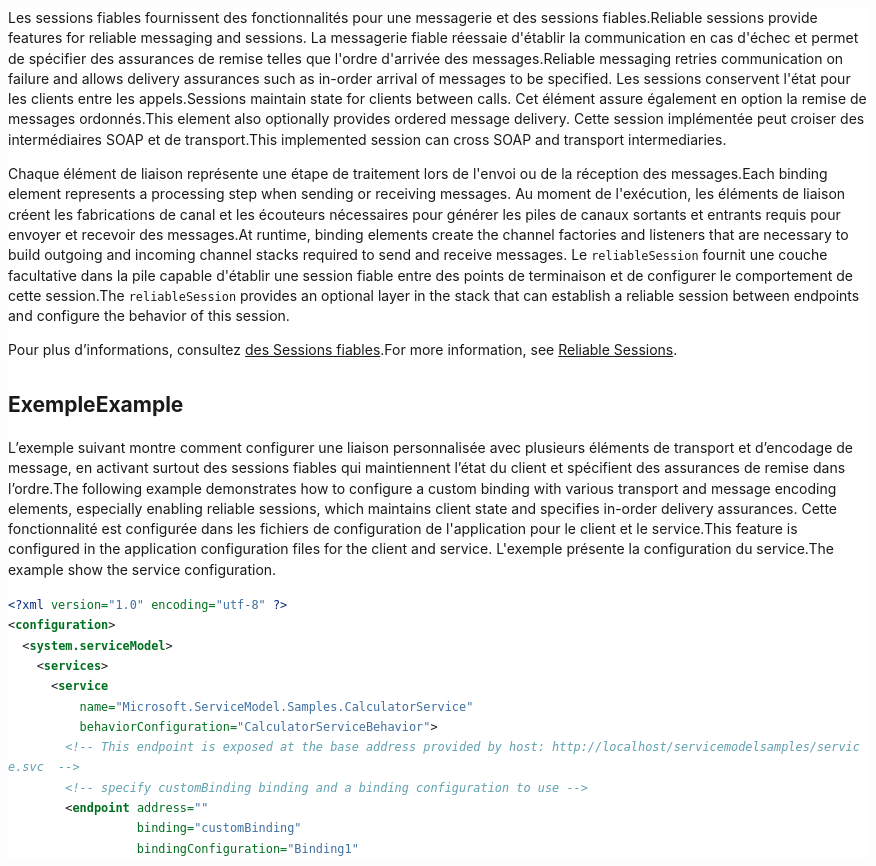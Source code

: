  <span data-ttu-id="b7a00-175">Les sessions fiables fournissent des fonctionnalités pour une messagerie et des sessions fiables.</span><span class="sxs-lookup"><span data-stu-id="b7a00-175">Reliable sessions provide features for reliable messaging and sessions.</span></span> <span data-ttu-id="b7a00-176">La messagerie fiable réessaie d'établir la communication en cas d'échec et permet de spécifier des assurances de remise telles que l'ordre d'arrivée des messages.</span><span class="sxs-lookup"><span data-stu-id="b7a00-176">Reliable messaging retries communication on failure and allows delivery assurances such as in-order arrival of messages to be specified.</span></span> <span data-ttu-id="b7a00-177">Les sessions conservent l'état pour les clients entre les appels.</span><span class="sxs-lookup"><span data-stu-id="b7a00-177">Sessions maintain state for clients between calls.</span></span> <span data-ttu-id="b7a00-178">Cet élément assure également en option la remise de messages ordonnés.</span><span class="sxs-lookup"><span data-stu-id="b7a00-178">This element also optionally provides ordered message delivery.</span></span> <span data-ttu-id="b7a00-179">Cette session implémentée peut croiser des intermédiaires SOAP et de transport.</span><span class="sxs-lookup"><span data-stu-id="b7a00-179">This implemented session can cross SOAP and transport intermediaries.</span></span>  
  
 <span data-ttu-id="b7a00-180">Chaque élément de liaison représente une étape de traitement lors de l'envoi ou de la réception des messages.</span><span class="sxs-lookup"><span data-stu-id="b7a00-180">Each binding element represents a processing step when sending or receiving messages.</span></span> <span data-ttu-id="b7a00-181">Au moment de l'exécution, les éléments de liaison créent les fabrications de canal et les écouteurs nécessaires pour générer les piles de canaux sortants et entrants requis pour envoyer et recevoir des messages.</span><span class="sxs-lookup"><span data-stu-id="b7a00-181">At runtime, binding elements create the channel factories and listeners that are necessary to build outgoing and incoming channel stacks required to send and receive messages.</span></span> <span data-ttu-id="b7a00-182">Le `reliableSession` fournit une couche facultative dans la pile capable d'établir une session fiable entre des points de terminaison et de configurer le comportement de cette session.</span><span class="sxs-lookup"><span data-stu-id="b7a00-182">The `reliableSession` provides an optional layer in the stack that can establish a reliable session between endpoints and configure the behavior of this session.</span></span>  
  
 <span data-ttu-id="b7a00-183">Pour plus d’informations, consultez [des Sessions fiables](../../../../../docs/framework/wcf/feature-details/reliable-sessions.md).</span><span class="sxs-lookup"><span data-stu-id="b7a00-183">For more information, see [Reliable Sessions](../../../../../docs/framework/wcf/feature-details/reliable-sessions.md).</span></span>  
  
## <a name="example"></a><span data-ttu-id="b7a00-184">Exemple</span><span class="sxs-lookup"><span data-stu-id="b7a00-184">Example</span></span>  
 <span data-ttu-id="b7a00-185">L’exemple suivant montre comment configurer une liaison personnalisée avec plusieurs éléments de transport et d’encodage de message, en activant surtout des sessions fiables qui maintiennent l’état du client et spécifient des assurances de remise dans l’ordre.</span><span class="sxs-lookup"><span data-stu-id="b7a00-185">The following example demonstrates how to configure a custom binding with various transport and message encoding elements, especially enabling reliable sessions, which maintains client state and specifies in-order delivery assurances.</span></span> <span data-ttu-id="b7a00-186">Cette fonctionnalité est configurée dans les fichiers de configuration de l'application pour le client et le service.</span><span class="sxs-lookup"><span data-stu-id="b7a00-186">This feature is configured in the application configuration files for the client and service.</span></span> <span data-ttu-id="b7a00-187">L'exemple présente la configuration du service.</span><span class="sxs-lookup"><span data-stu-id="b7a00-187">The example show the service configuration.</span></span>  
  
```xml  
<?xml version="1.0" encoding="utf-8" ?>  
<configuration>  
  <system.serviceModel>  
    <services>  
      <service   
          name="Microsoft.ServiceModel.Samples.CalculatorService"  
          behaviorConfiguration="CalculatorServiceBehavior">  
        <!-- This endpoint is exposed at the base address provided by host: http://localhost/servicemodelsamples/service.svc  -->  
        <!-- specify customBinding binding and a binding configuration to use -->  
        <endpoint address=""  
                  binding="customBinding"  
                  bindingConfiguration="Binding1"   
```